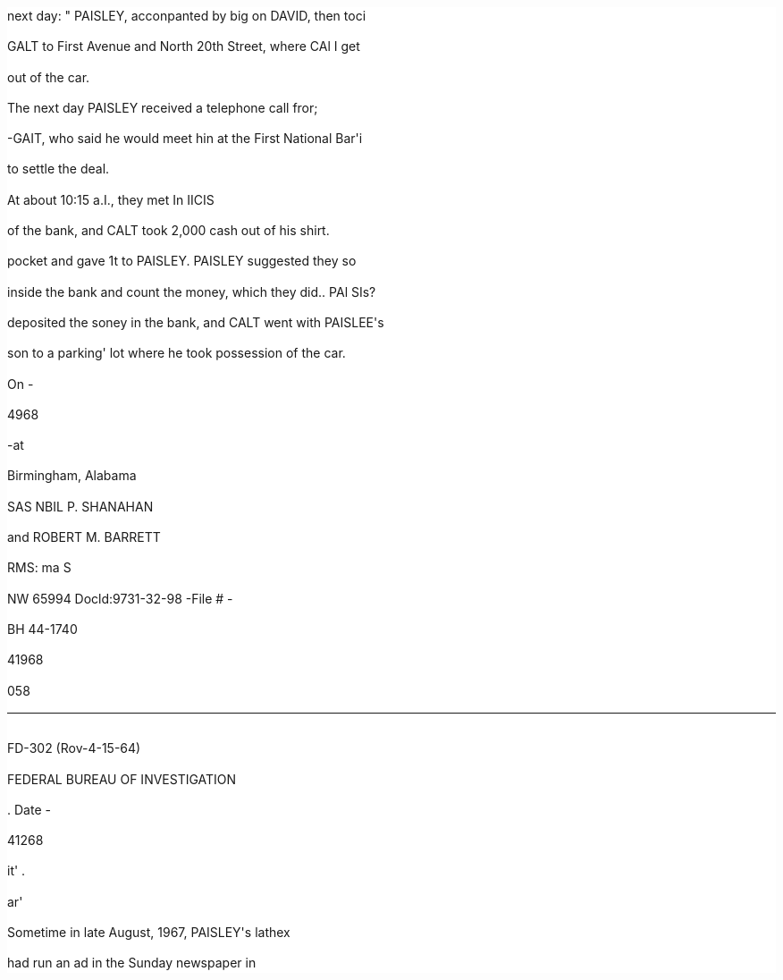 next day: " PAISLEY, acconpanted by big on DAVID, then toci

GALT to First Avenue and North 20th Street, where CAl I get

out of the car.

The next day PAISLEY received a telephone call fror;

-GAIT, who said he would meet hin at the First National Bar'i

to settle the deal.

At about 10:15 a.I., they met In IICIS

of the bank, and CALT took 2,000 cash out of his shirt.

pocket and gave 1t to PAISLEY. PAISLEY suggested they so

inside the bank and count the money, which they did.. PAl SIs?

deposited the soney in the bank, and CALT went with PAISLEE's

son to a parking' lot where he took possession of the car.

On -

4968

-at

Birmingham, Alabama

SAS NBIL P. SHANAHAN

and ROBERT M. BARRETT

RMS: ma S

NW 65994 Docld:9731-32-98
-File # -

BH 44-1740

41968

058

---

##
FD-302 (Rov-4-15-64)

FEDERAL BUREAU OF INVESTIGATION

. Date -

41268

it' .

ar'

Sometime in late August, 1967, PAISLEY's lathex

had run an ad in the Sunday newspaper in
